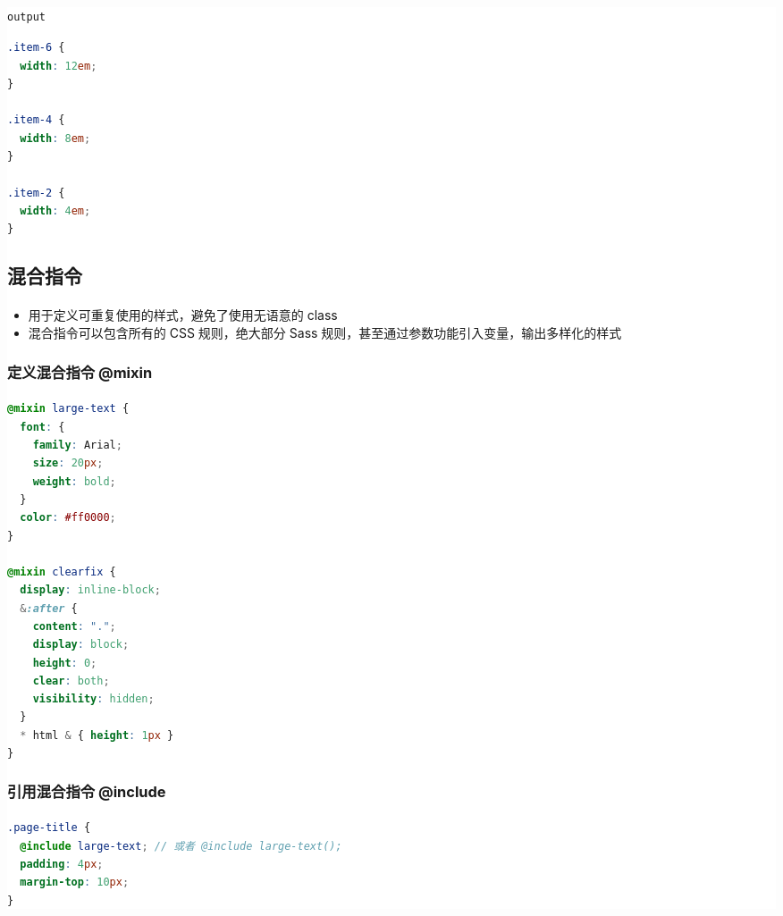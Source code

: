 `output`

```css
.item-6 {
  width: 12em;
}

.item-4 {
  width: 8em;
}

.item-2 {
  width: 4em;
}
```

## 混合指令

- 用于定义可重复使用的样式，避免了使用无语意的 class
- 混合指令可以包含所有的 CSS 规则，绝大部分 Sass 规则，甚至通过参数功能引入变量，输出多样化的样式

### 定义混合指令 @mixin

```scss
@mixin large-text {
  font: {
    family: Arial;
    size: 20px;
    weight: bold;
  }
  color: #ff0000;
}

@mixin clearfix {
  display: inline-block;
  &:after {
    content: ".";
    display: block;
    height: 0;
    clear: both;
    visibility: hidden;
  }
  * html & { height: 1px }
}
```

### 引用混合指令 @include

```scss
.page-title {
  @include large-text; // 或者 @include large-text();
  padding: 4px;
  margin-top: 10px;
}
```
